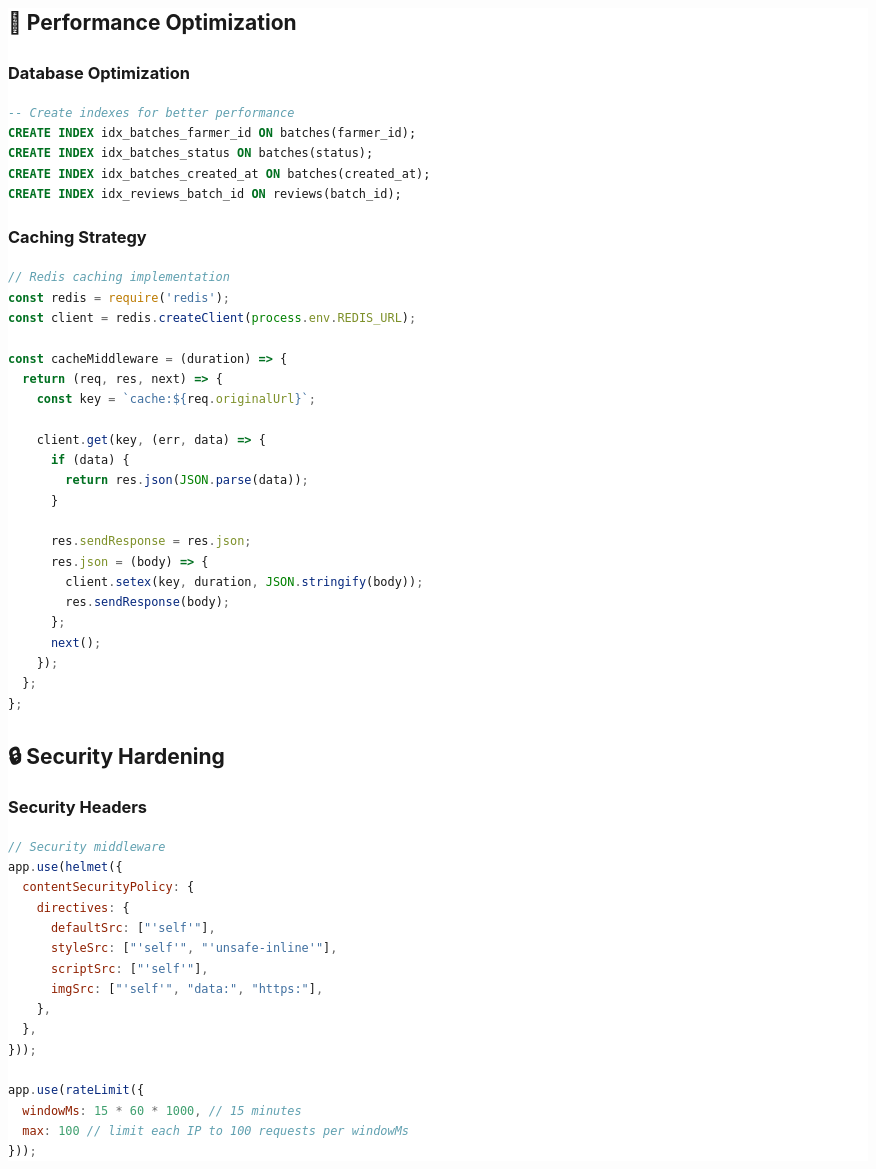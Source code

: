 
## 🚀 Performance Optimization

### Database Optimization

```sql
-- Create indexes for better performance
CREATE INDEX idx_batches_farmer_id ON batches(farmer_id);
CREATE INDEX idx_batches_status ON batches(status);
CREATE INDEX idx_batches_created_at ON batches(created_at);
CREATE INDEX idx_reviews_batch_id ON reviews(batch_id);
```

### Caching Strategy

```javascript
// Redis caching implementation
const redis = require('redis');
const client = redis.createClient(process.env.REDIS_URL);

const cacheMiddleware = (duration) => {
  return (req, res, next) => {
    const key = `cache:${req.originalUrl}`;
    
    client.get(key, (err, data) => {
      if (data) {
        return res.json(JSON.parse(data));
      }
      
      res.sendResponse = res.json;
      res.json = (body) => {
        client.setex(key, duration, JSON.stringify(body));
        res.sendResponse(body);
      };
      next();
    });
  };
};
```

## 🔒 Security Hardening

### Security Headers

```javascript
// Security middleware
app.use(helmet({
  contentSecurityPolicy: {
    directives: {
      defaultSrc: ["'self'"],
      styleSrc: ["'self'", "'unsafe-inline'"],
      scriptSrc: ["'self'"],
      imgSrc: ["'self'", "data:", "https:"],
    },
  },
}));

app.use(rateLimit({
  windowMs: 15 * 60 * 1000, // 15 minutes
  max: 100 // limit each IP to 100 requests per windowMs
}));
```
